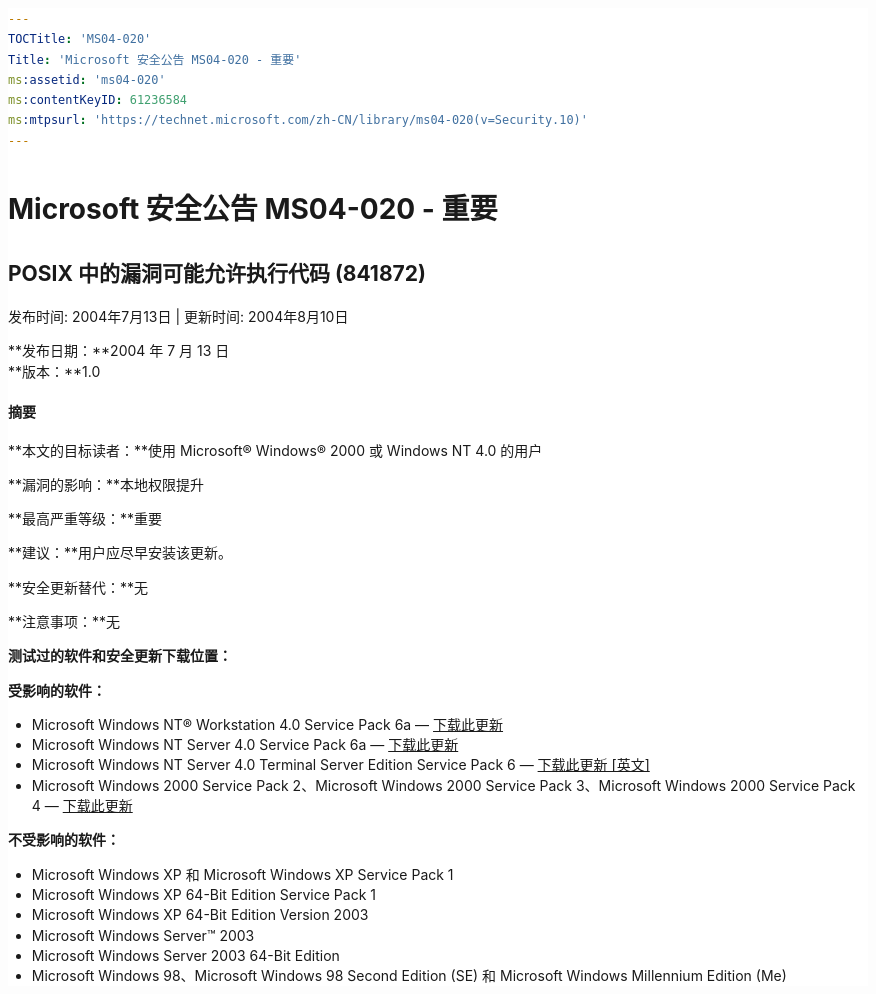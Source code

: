 ```yaml
---
TOCTitle: 'MS04-020'
Title: 'Microsoft 安全公告 MS04-020 - 重要'
ms:assetid: 'ms04-020'
ms:contentKeyID: 61236584
ms:mtpsurl: 'https://technet.microsoft.com/zh-CN/library/ms04-020(v=Security.10)'
---
```


Microsoft 安全公告 MS04-020 - 重要
==================================

POSIX 中的漏洞可能允许执行代码 (841872)
---------------------------------------

发布时间: 2004年7月13日 | 更新时间: 2004年8月10日

**发布日期：**2004 年 7 月 13 日  
**版本：**1.0

#### 摘要

**本文的目标读者：**使用 Microsoft® Windows® 2000 或 Windows NT 4.0 的用户

**漏洞的影响：**本地权限提升

**最高严重等级：**重要

**建议：**用户应尽早安装该更新。

**安全更新替代：**无

**注意事项：**无

**测试过的软件和安全更新下载位置：**  

**受影响的软件：**  

-   Microsoft Windows NT® Workstation 4.0 Service Pack 6a — [下载此更新](https://www.microsoft.com/download/details.aspx?displaylang=zh-cn&familyid=25993f70-191b-4e35-aa1b-0aa1a7027880)
-   Microsoft Windows NT Server 4.0 Service Pack 6a — [下载此更新](https://www.microsoft.com/download/details.aspx?displaylang=zh-cn&familyid=c2018a81-446c-4930-a6cc-ea5b5960ff05)
-   Microsoft Windows NT Server 4.0 Terminal Server Edition Service Pack 6 — [下载此更新 \[英文\]](https://www.microsoft.com/download/details.aspx?familyid=9cfc4af3-b0bc-4798-bc23-f45739e3b802&displaylang=en)
-   Microsoft Windows 2000 Service Pack 2、Microsoft Windows 2000 Service Pack 3、Microsoft Windows 2000 Service Pack 4 — [下载此更新](https://www.microsoft.com/download/details.aspx?displaylang=zh-cn&familyid=05203a7e-4a11-4f88-aa73-75a6c81466b8)

**不受影响的软件：**  

-   Microsoft Windows XP 和 Microsoft Windows XP Service Pack 1
-   Microsoft Windows XP 64-Bit Edition Service Pack 1
-   Microsoft Windows XP 64-Bit Edition Version 2003
-   Microsoft Windows Server™ 2003
-   Microsoft Windows Server 2003 64-Bit Edition
-   Microsoft Windows 98、Microsoft Windows 98 Second Edition (SE) 和 Microsoft Windows Millennium Edition (Me)
